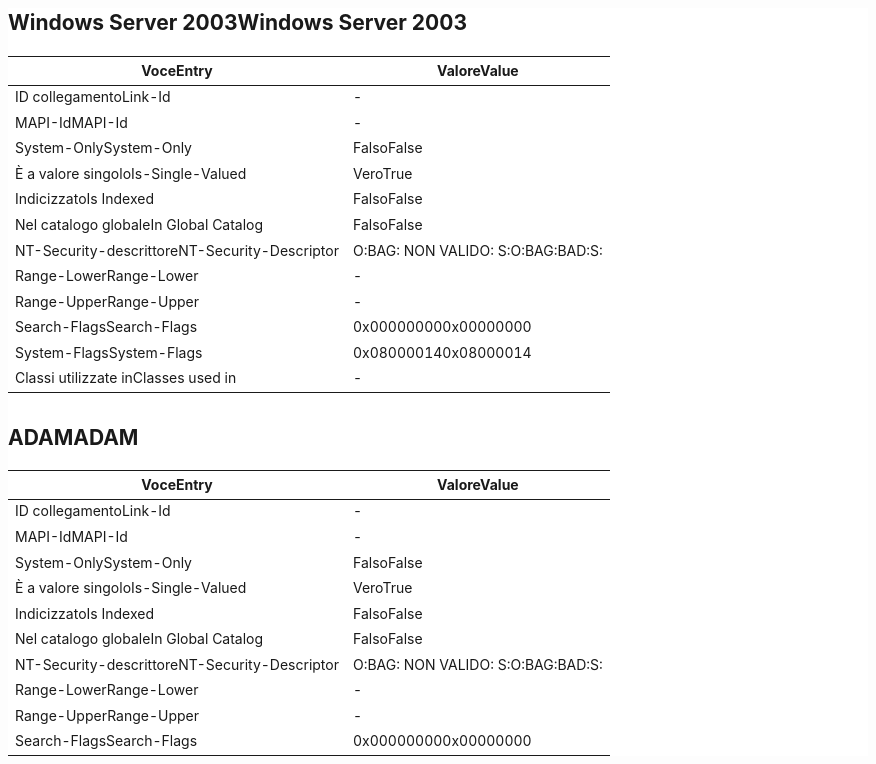 ## <a name="windows-server-2003"></a><span data-ttu-id="cc7b5-154">Windows Server 2003</span><span class="sxs-lookup"><span data-stu-id="cc7b5-154">Windows Server 2003</span></span>



| <span data-ttu-id="cc7b5-155">Voce</span><span class="sxs-lookup"><span data-stu-id="cc7b5-155">Entry</span></span> | <span data-ttu-id="cc7b5-156">Valore</span><span class="sxs-lookup"><span data-stu-id="cc7b5-156">Value</span></span> |
|------------------------|--------------|
| <span data-ttu-id="cc7b5-157">ID collegamento</span><span class="sxs-lookup"><span data-stu-id="cc7b5-157">Link-Id</span></span>                | \-           |
| <span data-ttu-id="cc7b5-158">MAPI-Id</span><span class="sxs-lookup"><span data-stu-id="cc7b5-158">MAPI-Id</span></span>                | \-           |
| <span data-ttu-id="cc7b5-159">System-Only</span><span class="sxs-lookup"><span data-stu-id="cc7b5-159">System-Only</span></span>            | <span data-ttu-id="cc7b5-160">Falso</span><span class="sxs-lookup"><span data-stu-id="cc7b5-160">False</span></span>        |
| <span data-ttu-id="cc7b5-161">È a valore singolo</span><span class="sxs-lookup"><span data-stu-id="cc7b5-161">Is-Single-Valued</span></span>       | <span data-ttu-id="cc7b5-162">Vero</span><span class="sxs-lookup"><span data-stu-id="cc7b5-162">True</span></span>         |
| <span data-ttu-id="cc7b5-163">Indicizzato</span><span class="sxs-lookup"><span data-stu-id="cc7b5-163">Is Indexed</span></span>             | <span data-ttu-id="cc7b5-164">Falso</span><span class="sxs-lookup"><span data-stu-id="cc7b5-164">False</span></span>        |
| <span data-ttu-id="cc7b5-165">Nel catalogo globale</span><span class="sxs-lookup"><span data-stu-id="cc7b5-165">In Global Catalog</span></span>      | <span data-ttu-id="cc7b5-166">Falso</span><span class="sxs-lookup"><span data-stu-id="cc7b5-166">False</span></span>        |
| <span data-ttu-id="cc7b5-167">NT-Security-descrittore</span><span class="sxs-lookup"><span data-stu-id="cc7b5-167">NT-Security-Descriptor</span></span> | <span data-ttu-id="cc7b5-168">O:BAG: NON VALIDO: S:</span><span class="sxs-lookup"><span data-stu-id="cc7b5-168">O:BAG:BAD:S:</span></span> |
| <span data-ttu-id="cc7b5-169">Range-Lower</span><span class="sxs-lookup"><span data-stu-id="cc7b5-169">Range-Lower</span></span>            | \-           |
| <span data-ttu-id="cc7b5-170">Range-Upper</span><span class="sxs-lookup"><span data-stu-id="cc7b5-170">Range-Upper</span></span>            | \-           |
| <span data-ttu-id="cc7b5-171">Search-Flags</span><span class="sxs-lookup"><span data-stu-id="cc7b5-171">Search-Flags</span></span>           | <span data-ttu-id="cc7b5-172">0x00000000</span><span class="sxs-lookup"><span data-stu-id="cc7b5-172">0x00000000</span></span>   |
| <span data-ttu-id="cc7b5-173">System-Flags</span><span class="sxs-lookup"><span data-stu-id="cc7b5-173">System-Flags</span></span>           | <span data-ttu-id="cc7b5-174">0x08000014</span><span class="sxs-lookup"><span data-stu-id="cc7b5-174">0x08000014</span></span>   |
| <span data-ttu-id="cc7b5-175">Classi utilizzate in</span><span class="sxs-lookup"><span data-stu-id="cc7b5-175">Classes used in</span></span>        | \-           |



## <a name="adam"></a><span data-ttu-id="cc7b5-176">ADAM</span><span class="sxs-lookup"><span data-stu-id="cc7b5-176">ADAM</span></span>



| <span data-ttu-id="cc7b5-177">Voce</span><span class="sxs-lookup"><span data-stu-id="cc7b5-177">Entry</span></span> | <span data-ttu-id="cc7b5-178">Valore</span><span class="sxs-lookup"><span data-stu-id="cc7b5-178">Value</span></span> |
|------------------------|--------------|
| <span data-ttu-id="cc7b5-179">ID collegamento</span><span class="sxs-lookup"><span data-stu-id="cc7b5-179">Link-Id</span></span>                | \-           |
| <span data-ttu-id="cc7b5-180">MAPI-Id</span><span class="sxs-lookup"><span data-stu-id="cc7b5-180">MAPI-Id</span></span>                | \-           |
| <span data-ttu-id="cc7b5-181">System-Only</span><span class="sxs-lookup"><span data-stu-id="cc7b5-181">System-Only</span></span>            | <span data-ttu-id="cc7b5-182">Falso</span><span class="sxs-lookup"><span data-stu-id="cc7b5-182">False</span></span>        |
| <span data-ttu-id="cc7b5-183">È a valore singolo</span><span class="sxs-lookup"><span data-stu-id="cc7b5-183">Is-Single-Valued</span></span>       | <span data-ttu-id="cc7b5-184">Vero</span><span class="sxs-lookup"><span data-stu-id="cc7b5-184">True</span></span>         |
| <span data-ttu-id="cc7b5-185">Indicizzato</span><span class="sxs-lookup"><span data-stu-id="cc7b5-185">Is Indexed</span></span>             | <span data-ttu-id="cc7b5-186">Falso</span><span class="sxs-lookup"><span data-stu-id="cc7b5-186">False</span></span>        |
| <span data-ttu-id="cc7b5-187">Nel catalogo globale</span><span class="sxs-lookup"><span data-stu-id="cc7b5-187">In Global Catalog</span></span>      | <span data-ttu-id="cc7b5-188">Falso</span><span class="sxs-lookup"><span data-stu-id="cc7b5-188">False</span></span>        |
| <span data-ttu-id="cc7b5-189">NT-Security-descrittore</span><span class="sxs-lookup"><span data-stu-id="cc7b5-189">NT-Security-Descriptor</span></span> | <span data-ttu-id="cc7b5-190">O:BAG: NON VALIDO: S:</span><span class="sxs-lookup"><span data-stu-id="cc7b5-190">O:BAG:BAD:S:</span></span> |
| <span data-ttu-id="cc7b5-191">Range-Lower</span><span class="sxs-lookup"><span data-stu-id="cc7b5-191">Range-Lower</span></span>            | \-           |
| <span data-ttu-id="cc7b5-192">Range-Upper</span><span class="sxs-lookup"><span data-stu-id="cc7b5-192">Range-Upper</span></span>            | \-           |
| <span data-ttu-id="cc7b5-193">Search-Flags</span><span class="sxs-lookup"><span data-stu-id="cc7b5-193">Search-Flags</span></span>           | <span data-ttu-id="cc7b5-194">0x00000000</span><span class="sxs-lookup"><span data-stu-id="cc7b5-194">0x00000000</span></span>   |